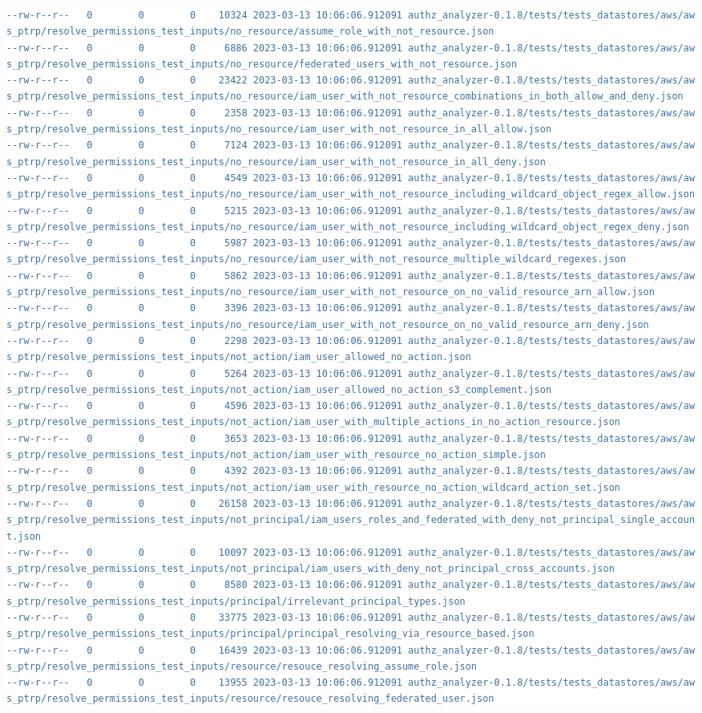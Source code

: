 ```diff
--rw-r--r--   0        0        0    10324 2023-03-13 10:06:06.912091 authz_analyzer-0.1.8/tests/tests_datastores/aws/aws_ptrp/resolve_permissions_test_inputs/no_resource/assume_role_with_not_resource.json
--rw-r--r--   0        0        0     6886 2023-03-13 10:06:06.912091 authz_analyzer-0.1.8/tests/tests_datastores/aws/aws_ptrp/resolve_permissions_test_inputs/no_resource/federated_users_with_not_resource.json
--rw-r--r--   0        0        0    23422 2023-03-13 10:06:06.912091 authz_analyzer-0.1.8/tests/tests_datastores/aws/aws_ptrp/resolve_permissions_test_inputs/no_resource/iam_user_with_not_resource_combinations_in_both_allow_and_deny.json
--rw-r--r--   0        0        0     2358 2023-03-13 10:06:06.912091 authz_analyzer-0.1.8/tests/tests_datastores/aws/aws_ptrp/resolve_permissions_test_inputs/no_resource/iam_user_with_not_resource_in_all_allow.json
--rw-r--r--   0        0        0     7124 2023-03-13 10:06:06.912091 authz_analyzer-0.1.8/tests/tests_datastores/aws/aws_ptrp/resolve_permissions_test_inputs/no_resource/iam_user_with_not_resource_in_all_deny.json
--rw-r--r--   0        0        0     4549 2023-03-13 10:06:06.912091 authz_analyzer-0.1.8/tests/tests_datastores/aws/aws_ptrp/resolve_permissions_test_inputs/no_resource/iam_user_with_not_resource_including_wildcard_object_regex_allow.json
--rw-r--r--   0        0        0     5215 2023-03-13 10:06:06.912091 authz_analyzer-0.1.8/tests/tests_datastores/aws/aws_ptrp/resolve_permissions_test_inputs/no_resource/iam_user_with_not_resource_including_wildcard_object_regex_deny.json
--rw-r--r--   0        0        0     5987 2023-03-13 10:06:06.912091 authz_analyzer-0.1.8/tests/tests_datastores/aws/aws_ptrp/resolve_permissions_test_inputs/no_resource/iam_user_with_not_resource_multiple_wildcard_regexes.json
--rw-r--r--   0        0        0     5862 2023-03-13 10:06:06.912091 authz_analyzer-0.1.8/tests/tests_datastores/aws/aws_ptrp/resolve_permissions_test_inputs/no_resource/iam_user_with_not_resource_on_no_valid_resource_arn_allow.json
--rw-r--r--   0        0        0     3396 2023-03-13 10:06:06.912091 authz_analyzer-0.1.8/tests/tests_datastores/aws/aws_ptrp/resolve_permissions_test_inputs/no_resource/iam_user_with_not_resource_on_no_valid_resource_arn_deny.json
--rw-r--r--   0        0        0     2298 2023-03-13 10:06:06.912091 authz_analyzer-0.1.8/tests/tests_datastores/aws/aws_ptrp/resolve_permissions_test_inputs/not_action/iam_user_allowed_no_action.json
--rw-r--r--   0        0        0     5264 2023-03-13 10:06:06.912091 authz_analyzer-0.1.8/tests/tests_datastores/aws/aws_ptrp/resolve_permissions_test_inputs/not_action/iam_user_allowed_no_action_s3_complement.json
--rw-r--r--   0        0        0     4596 2023-03-13 10:06:06.912091 authz_analyzer-0.1.8/tests/tests_datastores/aws/aws_ptrp/resolve_permissions_test_inputs/not_action/iam_user_with_multiple_actions_in_no_action_resource.json
--rw-r--r--   0        0        0     3653 2023-03-13 10:06:06.912091 authz_analyzer-0.1.8/tests/tests_datastores/aws/aws_ptrp/resolve_permissions_test_inputs/not_action/iam_user_with_resource_no_action_simple.json
--rw-r--r--   0        0        0     4392 2023-03-13 10:06:06.912091 authz_analyzer-0.1.8/tests/tests_datastores/aws/aws_ptrp/resolve_permissions_test_inputs/not_action/iam_user_with_resource_no_action_wildcard_action_set.json
--rw-r--r--   0        0        0    26158 2023-03-13 10:06:06.912091 authz_analyzer-0.1.8/tests/tests_datastores/aws/aws_ptrp/resolve_permissions_test_inputs/not_principal/iam_users_roles_and_federated_with_deny_not_principal_single_account.json
--rw-r--r--   0        0        0    10097 2023-03-13 10:06:06.912091 authz_analyzer-0.1.8/tests/tests_datastores/aws/aws_ptrp/resolve_permissions_test_inputs/not_principal/iam_users_with_deny_not_principal_cross_accounts.json
--rw-r--r--   0        0        0     8580 2023-03-13 10:06:06.912091 authz_analyzer-0.1.8/tests/tests_datastores/aws/aws_ptrp/resolve_permissions_test_inputs/principal/irrelevant_principal_types.json
--rw-r--r--   0        0        0    33775 2023-03-13 10:06:06.912091 authz_analyzer-0.1.8/tests/tests_datastores/aws/aws_ptrp/resolve_permissions_test_inputs/principal/principal_resolving_via_resource_based.json
--rw-r--r--   0        0        0    16439 2023-03-13 10:06:06.912091 authz_analyzer-0.1.8/tests/tests_datastores/aws/aws_ptrp/resolve_permissions_test_inputs/resource/resouce_resolving_assume_role.json
--rw-r--r--   0        0        0    13955 2023-03-13 10:06:06.912091 authz_analyzer-0.1.8/tests/tests_datastores/aws/aws_ptrp/resolve_permissions_test_inputs/resource/resouce_resolving_federated_user.json
```